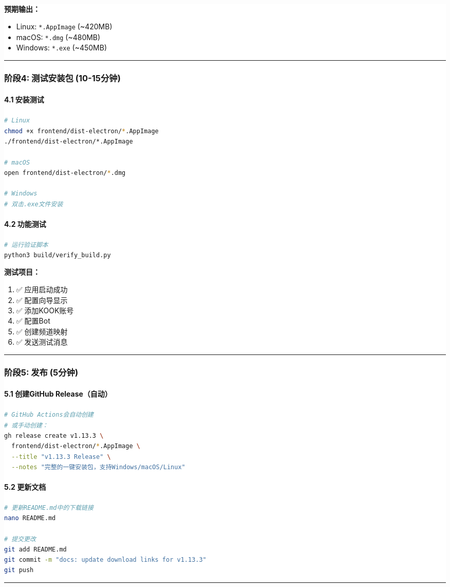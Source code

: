 **预期输出：**
- Linux: `*.AppImage` (~420MB)
- macOS: `*.dmg` (~480MB)
- Windows: `*.exe` (~450MB)

---

### 阶段4: 测试安装包 (10-15分钟)

#### 4.1 安装测试
```bash
# Linux
chmod +x frontend/dist-electron/*.AppImage
./frontend/dist-electron/*.AppImage

# macOS
open frontend/dist-electron/*.dmg

# Windows
# 双击.exe文件安装
```

#### 4.2 功能测试
```bash
# 运行验证脚本
python3 build/verify_build.py
```

**测试项目：**
1. ✅ 应用启动成功
2. ✅ 配置向导显示
3. ✅ 添加KOOK账号
4. ✅ 配置Bot
5. ✅ 创建频道映射
6. ✅ 发送测试消息

---

### 阶段5: 发布 (5分钟)

#### 5.1 创建GitHub Release（自动）
```bash
# GitHub Actions会自动创建
# 或手动创建：
gh release create v1.13.3 \
  frontend/dist-electron/*.AppImage \
  --title "v1.13.3 Release" \
  --notes "完整的一键安装包，支持Windows/macOS/Linux"
```

#### 5.2 更新文档
```bash
# 更新README.md中的下载链接
nano README.md

# 提交更改
git add README.md
git commit -m "docs: update download links for v1.13.3"
git push
```

---